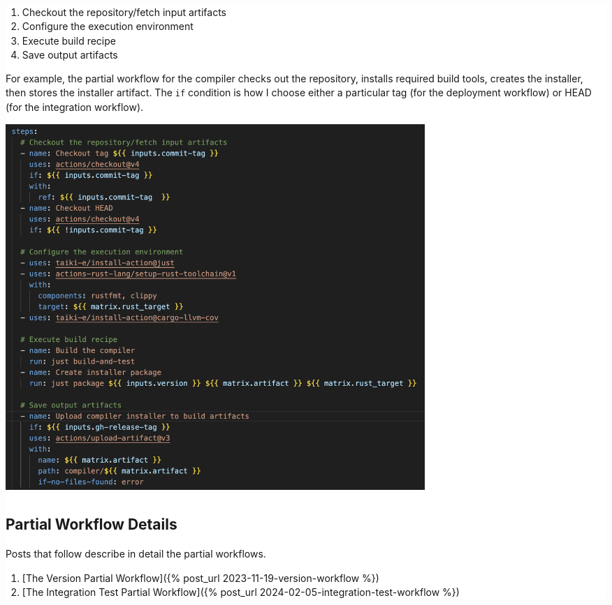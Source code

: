 1. Checkout the repository/fetch input artifacts
2. Configure the execution environment
3. Execute build recipe
4. Save output artifacts

For example, the partial workflow for the compiler checks out the repository, installs required build tools, creates the installer, then stores the installer artifact. The `if` condition is how I choose either a particular tag (for the deployment workflow) or HEAD (for the integration workflow).

<img width="600px" src="/static/img/blog/ironplc-pipeline/workflow-steps.png"/>

## Partial Workflow Details

Posts that follow describe in detail the partial workflows.

1. [The Version Partial Workflow]({% post_url 2023-11-19-version-workflow %})
1. [The Integration Test Partial Workflow]({% post_url 2024-02-05-integration-test-workflow %})